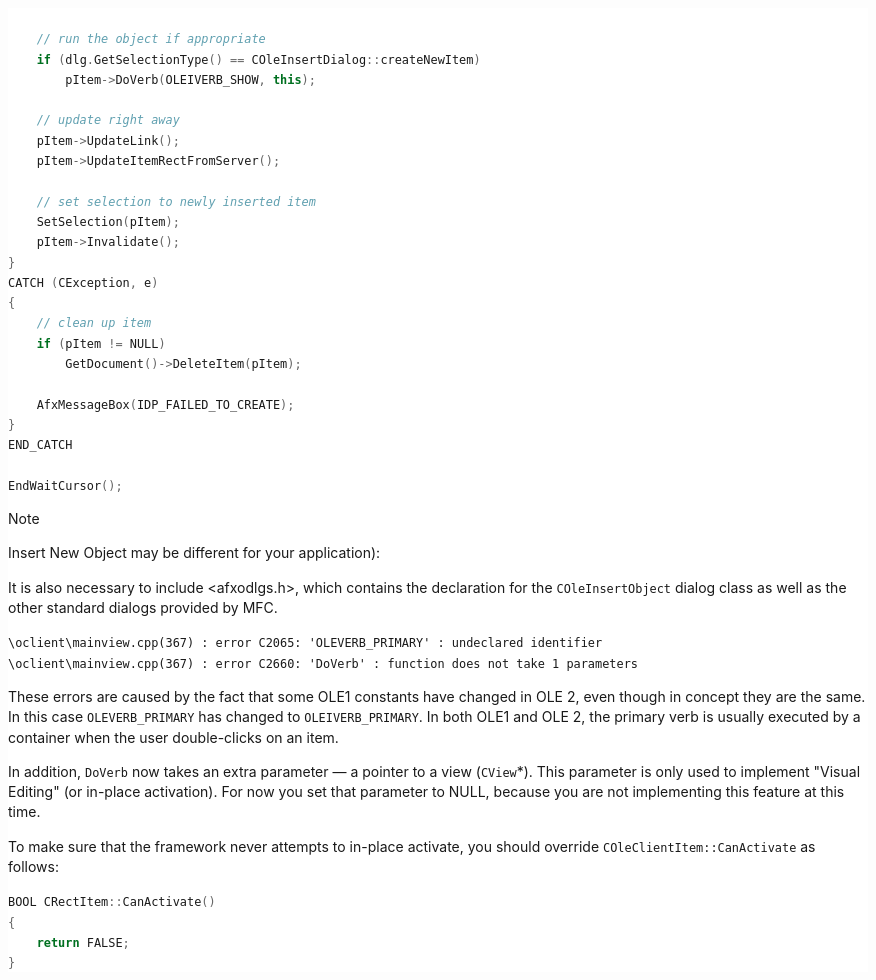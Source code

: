 ```cpp

    // run the object if appropriate
    if (dlg.GetSelectionType() == COleInsertDialog::createNewItem)
        pItem->DoVerb(OLEIVERB_SHOW, this);

    // update right away
    pItem->UpdateLink();
    pItem->UpdateItemRectFromServer();

    // set selection to newly inserted item
    SetSelection(pItem);
    pItem->Invalidate();
}
CATCH (CException, e)
{
    // clean up item
    if (pItem != NULL)
        GetDocument()->DeleteItem(pItem);

    AfxMessageBox(IDP_FAILED_TO_CREATE);
}
END_CATCH

EndWaitCursor();
```

> [!NOTE]
> Insert New Object may be different for your application):

It is also necessary to include \<afxodlgs.h>, which contains the declaration for the `COleInsertObject` dialog class as well as the other standard dialogs provided by MFC.

```Output
\oclient\mainview.cpp(367) : error C2065: 'OLEVERB_PRIMARY' : undeclared identifier
\oclient\mainview.cpp(367) : error C2660: 'DoVerb' : function does not take 1 parameters
```

These errors are caused by the fact that some OLE1 constants have changed in OLE 2, even though in concept they are the same. In this case `OLEVERB_PRIMARY` has changed to `OLEIVERB_PRIMARY`. In both OLE1 and OLE 2, the primary verb is usually executed by a container when the user double-clicks on an item.

In addition, `DoVerb` now takes an extra parameter — a pointer to a view (`CView`*). This parameter is only used to implement "Visual Editing" (or in-place activation). For now you set that parameter to NULL, because you are not implementing this feature at this time.

To make sure that the framework never attempts to in-place activate, you should override `COleClientItem::CanActivate` as follows:

```cpp
BOOL CRectItem::CanActivate()
{
    return FALSE;
}
```
